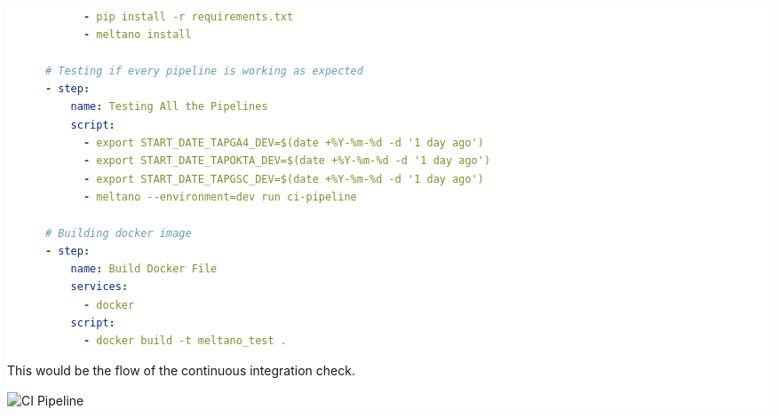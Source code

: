 ```yml
            - pip install -r requirements.txt
            - meltano install

      # Testing if every pipeline is working as expected
      - step: 
          name: Testing All the Pipelines
          script: 
            - export START_DATE_TAPGA4_DEV=$(date +%Y-%m-%d -d '1 day ago')
            - export START_DATE_TAPOKTA_DEV=$(date +%Y-%m-%d -d '1 day ago')
            - export START_DATE_TAPGSC_DEV=$(date +%Y-%m-%d -d '1 day ago')
            - meltano --environment=dev run ci-pipeline

      # Building docker image
      - step:
          name: Build Docker File
          services:
            - docker
          script:
            - docker build -t meltano_test .
```

This would be the flow of the continuous integration check.

![CI Pipeline](https://i.postimg.cc/sfBj3H2r/CI-Pipeline.png)
